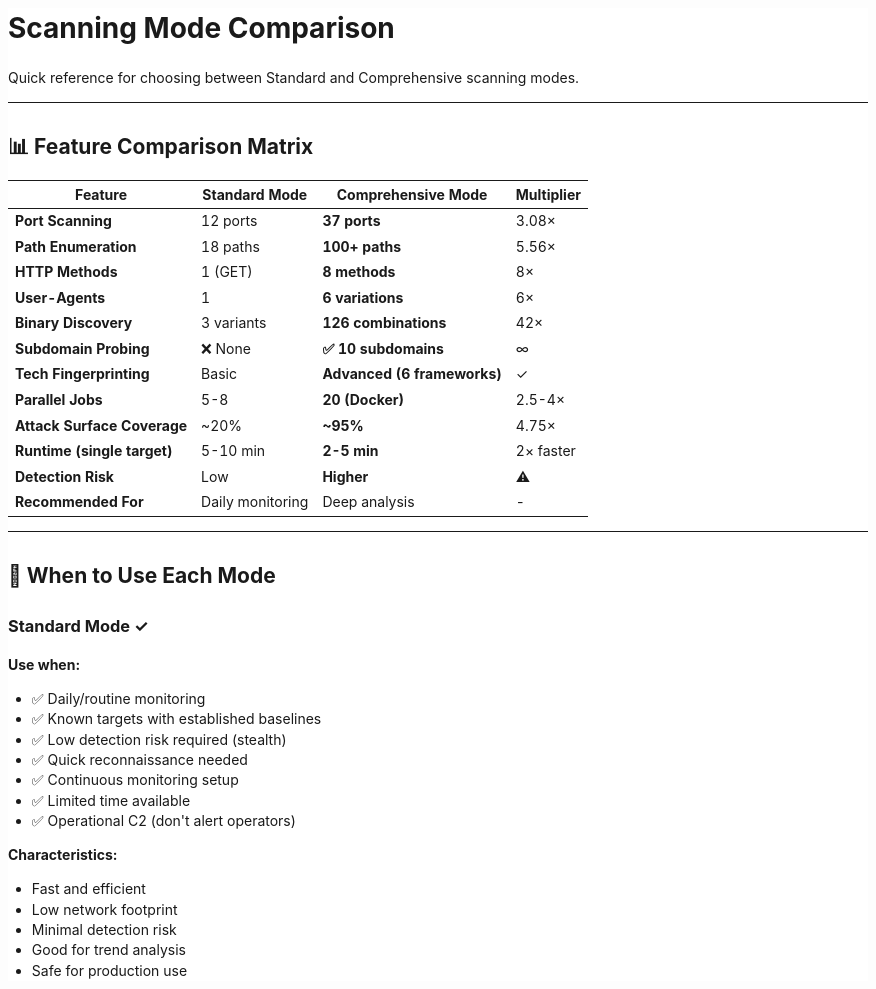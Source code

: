 # Scanning Mode Comparison

Quick reference for choosing between Standard and Comprehensive scanning modes.

---

## 📊 Feature Comparison Matrix

| Feature | Standard Mode | Comprehensive Mode | Multiplier |
|---------|--------------|-------------------|------------|
| **Port Scanning** | 12 ports | **37 ports** | 3.08× |
| **Path Enumeration** | 18 paths | **100+ paths** | 5.56× |
| **HTTP Methods** | 1 (GET) | **8 methods** | 8× |
| **User-Agents** | 1 | **6 variations** | 6× |
| **Binary Discovery** | 3 variants | **126 combinations** | 42× |
| **Subdomain Probing** | ❌ None | **✅ 10 subdomains** | ∞ |
| **Tech Fingerprinting** | Basic | **Advanced (6 frameworks)** | ✓ |
| **Parallel Jobs** | 5-8 | **20 (Docker)** | 2.5-4× |
| **Attack Surface Coverage** | ~20% | **~95%** | 4.75× |
| **Runtime (single target)** | 5-10 min | **2-5 min** | 2× faster |
| **Detection Risk** | Low | **Higher** | ⚠️ |
| **Recommended For** | Daily monitoring | Deep analysis | - |

---

## 🎯 When to Use Each Mode

### Standard Mode ✓

**Use when:**
- ✅ Daily/routine monitoring
- ✅ Known targets with established baselines
- ✅ Low detection risk required (stealth)
- ✅ Quick reconnaissance needed
- ✅ Continuous monitoring setup
- ✅ Limited time available
- ✅ Operational C2 (don't alert operators)

**Characteristics:**
- Fast and efficient
- Low network footprint
- Minimal detection risk
- Good for trend analysis
- Safe for production use
